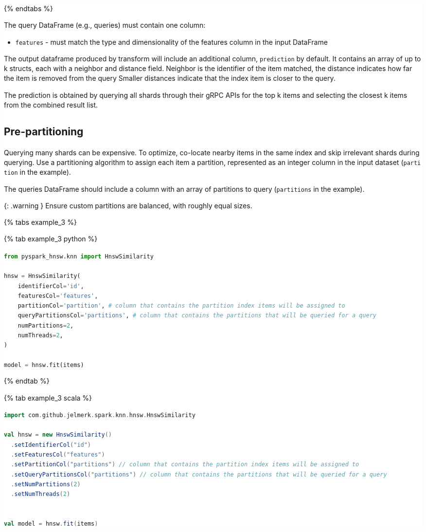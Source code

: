 {% endtabs %}

The query DataFrame (e.g., queries) must contain one column:

- `features` - must match the type and dimensionality of the features column in the input DataFrame

The output dataframe produced by transform will include an additional column, `prediction` by default. 
It contains an array of up to k structs, each with a neighbor and distance field. Neighbor is the identifier of the 
item matched, the distance indicates how far the item is removed from the query Smaller distances indicate that the 
index item is closer to the query. 

The prediction is obtained by querying all shards through their gRPC APIs for the top k items and selecting the closest 
k items from the combined result list.

## Pre-partitioning

Querying many shards can be expensive. To optimize, co-locate nearby items in the same index and skip irrelevant shards during querying. 
Use a partitioning algorithm to assign each item a partition, represented as an integer column in the input dataset (`partition` in the example).

The queries DataFrame should include a column with an array of partitions to query (`partitions` in the example).

{: .warning }
Ensure custom partitions are balanced, with roughly equal sizes.

{% tabs example_3 %}

{% tab example_3 python %}
```python
from pyspark_hnsw.knn import HnswSimilarity

hnsw = HnswSimilarity(
    identifierCol='id',
    featuresCol='features',
    partitionCol='partition', # column that contains the partition index items will be assigned to
    queryPartitionsCol='partitions', # column that contains the partitions that will be queried for a query
    numPartitions=2,
    numThreads=2,
)

model = hnsw.fit(items)
```
{% endtab %}

{% tab example_3 scala %}
```scala
import com.github.jelmerk.spark.knn.hnsw.HnswSimilarity

val hnsw = new HnswSimilarity()
  .setIdentifierCol("id")
  .setFeaturesCol("features")
  .setPartitionCol("partitions") // column that contains the partition index items will be assigned to 
  .setQueryPartitionsCol("partitions") // column that contains the partitions that will be queried for a query
  .setNumPartitions(2)
  .setNumThreads(2)
  

val model = hnsw.fit(items)
```
